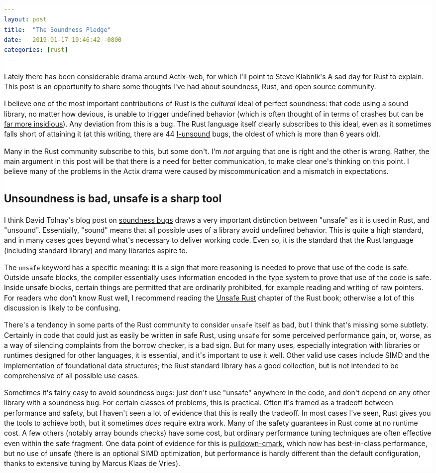 ```yaml
---
layout: post
title:  "The Soundness Pledge"
date:   2019-01-17 19:46:42 -0800
categories: [rust]
---
```

Lately there has been considerable drama around Actix-web, for which I'll point to Steve Klabnik's [A sad day for Rust] to explain. This post is an opportunity to share some thoughts I've had about soundness, Rust, and open source community.

I believe one of the most important contributions of Rust is the *cultural* ideal of perfect soundness: that code using a sound library, no matter how devious, is unable to trigger undefined behavior (which is often thought of in terms of crashes but can be [far more insidious][UB]). Any deviation from this is a bug. The Rust language itself clearly subscribes to this ideal, even as it sometimes falls short of attaining it (at this writing, there are 44 [I-unsound] bugs, the oldest of which is more than 6 years old).

Many in the Rust community subscribe to this, but some don't. I'm *not* arguing that one is right and the other is wrong. Rather, the main argument in this post will be that there is a need for better communication, to make clear one's thinking on this point. I believe many of the problems in the Actix drama were caused by miscommunication and a mismatch in expectations.

## Unsoundness is bad, unsafe is a sharp tool

I think David Tolnay's blog post on [soundness bugs] draws a very important distinction between "unsafe" as it is used in Rust, and "unsound". Essentially, "sound" means that all possible uses of a library avoid undefined behavior. This is quite a high standard, and in many cases goes beyond what's necessary to deliver working code. Even so, it is the standard that the Rust language (including standard library) and many libraries aspire to.

The `unsafe` keyword has a specific meaning: it is a sign that more reasoning is needed to prove that use of the code is safe. Outside unsafe blocks, the compiler essentially uses information encoded in the type system to prove that use of the code is safe. Inside unsafe blocks, certain things are permitted that are ordinarily prohibited, for example reading and writing of raw pointers. For readers who don't know Rust well, I recommend reading the [Unsafe Rust] chapter of the Rust book; otherwise a lot of this discussion is likely to be confusing.

There's a tendency in some parts of the Rust community to consider `unsafe` itself as bad, but I think that's missing some subtlety. Certainly in code that could just as easily be written in safe Rust, using `unsafe` for some perceived performance gain, or, worse, as a way of silencing complaints from the borrow checker, is a bad sign. But for many uses, especially integration with libraries or runtimes designed for other languages, it is essential, and it's important to use it well. Other valid use cases include SIMD and the implementation of foundational data structures; the Rust standard library has a good collection, but is not intended to be comprehensive of all possible use cases.

Sometimes it's fairly easy to avoid soundness bugs: just don't use "unsafe" anywhere in the code, and don't depend on any other library with a soundness bug. For certain classes of problems, this is practical. Often it's framed as a tradeoff between performance and safety, but I haven't seen a lot of evidence that this is really the tradeoff. In most cases I've seen, Rust gives you the tools to achieve both, but it sometimes *does* require extra work. Many of the safety guarantees in Rust come at no runtime cost. A few others (notably array bounds checks) have some cost, but ordinary performance tuning techniques are often effective even within the safe fragment. One data point of evidence for this is [pulldown-cmark], which now has best-in-class performance, but no use of unsafe (there is an optional SIMD optimization, but performance is hardly different than the default configuration, thanks to extensive tuning by Marcus Klaas de Vries).


[A sad day for Rust]: https://words.steveklabnik.com/a-sad-day-for-rust
[soundness bugs]: https://docs.rs/dtolnay/0.0.7/dtolnay/macro._03__soundness_bugs.html
[UB]: https://raphlinus.github.io/programming/rust/2018/08/17/undefined-behavior.html
[I-unsound]: https://github.com/rust-lang/rust/labels/I-unsound%20%F0%9F%92%A5
[rlua]: https://github.com/kyren/rlua
[Unsafe Rust]: https://doc.rust-lang.org/book/ch19-01-unsafe-rust.html
[MIRI]: https://github.com/rust-lang/miri
[Ralf Jung]: https://www.ralfj.de/blog/
[doubly-linked list]: https://rust-unofficial.github.io/too-many-lists/
[PyO3#687]: https://github.com/PyO3/pyo3/issues/687
[Designing a COM library for Rust]: https://msrc-blog.microsoft.com/2019/10/08/designing-a-com-library-for-rust/
[COM trait methods should probably always be unsafe]: https://github.com/microsoft/com-rs/issues/97
[ID3DBlob]: https://docs.microsoft.com/en-us/previous-versions/windows/desktop/legacy/ff728743(v%3Dvs.85)
[vulkano]: https://github.com/vulkano-rs/vulkano
[Ash]: https://github.com/MaikKlein/ash
[pulldown-cmark]: https://github.com/raphlinus/pulldown-cmark
[Send and Sync]: https://doc.rust-lang.org/nomicon/send-and-sync.html